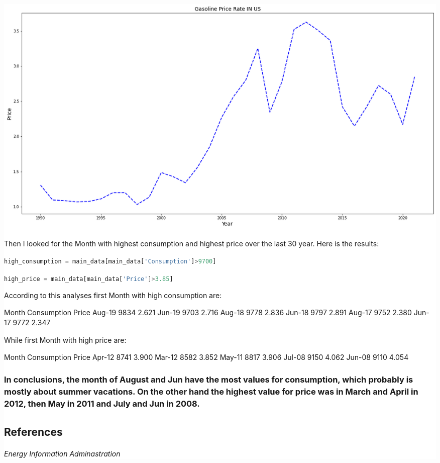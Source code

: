 ![alt text here](Pic/pic8.png)

Then I looked for the Month with highest consumption and highest price
over the last 30 year. Here is the results:

``` python
high_consumption = main_data[main_data['Consumption']>9700] 
```

``` python
high_price = main_data[main_data['Price']>3.85] 
```

According to this analyses first Month with high consumption are:

Month Consumption Price Aug-19 9834 2.621 Jun-19 9703 2.716 Aug-18 9778
2.836 Jun-18 9797 2.891 Aug-17 9752 2.380 Jun-17 9772 2.347

While first Month with high price are:

Month Consumption Price Apr-12 8741 3.900 Mar-12 8582 3.852 May-11 8817
3.906 Jul-08 9150 4.062 Jun-08 9110 4.054

### In conclusions, the month of August and Jun have the most values for consumption, which probably is mostly about summer vacations. On the other hand the highest value for price was in March and April in 2012, then May in 2011 and July and Jun in 2008.

## References

*Energy Information Adminastration*
